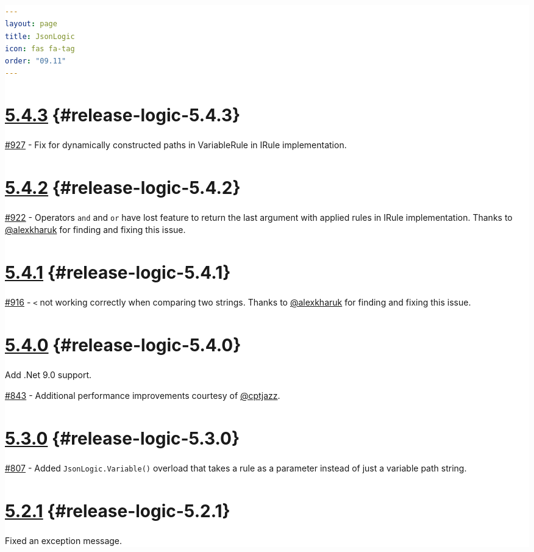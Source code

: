 ```yaml
---
layout: page
title: JsonLogic
icon: fas fa-tag
order: "09.11"
---
```

# [5.4.3](https://github.com/json-everything/json-everything/pull/928) {#release-logic-5.4.3}

[#927](https://github.com/gregsdennis/json-everything/issues/927) - Fix for dynamically constructed paths in VariableRule in IRule implementation.

# [5.4.2](https://github.com/json-everything/json-everything/pull/923) {#release-logic-5.4.2}

[#922](https://github.com/gregsdennis/json-everything/issues/922) - Operators `and` and `or` have lost feature to return the last argument with applied rules in IRule implementation.  Thanks to [@alexkharuk](https://github.com/alexkharuk) for finding and fixing this issue.

# [5.4.1](https://github.com/gregsdennis/json-everything/pull/919) {#release-logic-5.4.1}

[#916](https://github.com/gregsdennis/json-everything/issues/916) - `<` not working correctly when comparing two strings.  Thanks to [@alexkharuk](https://github.com/alexkharuk) for finding and fixing this issue.

# [5.4.0](https://github.com/gregsdennis/json-everything/pull/848) {#release-logic-5.4.0}

Add .Net 9.0 support.

[#843](https://github.com/json-everything/json-everything/pull/843) - Additional performance improvements courtesy of [@cptjazz](https://github.com/cptjazz).


# [5.3.0](https://github.com/gregsdennis/json-everything/pull/808) {#release-logic-5.3.0}

[#807](https://github.com/gregsdennis/json-everything/issues/807) - Added `JsonLogic.Variable()` overload that takes a rule as a parameter instead of just a variable path string.

# [5.2.1](https://github.com/gregsdennis/json-everything/pull/717) {#release-logic-5.2.1}

Fixed an exception message.
